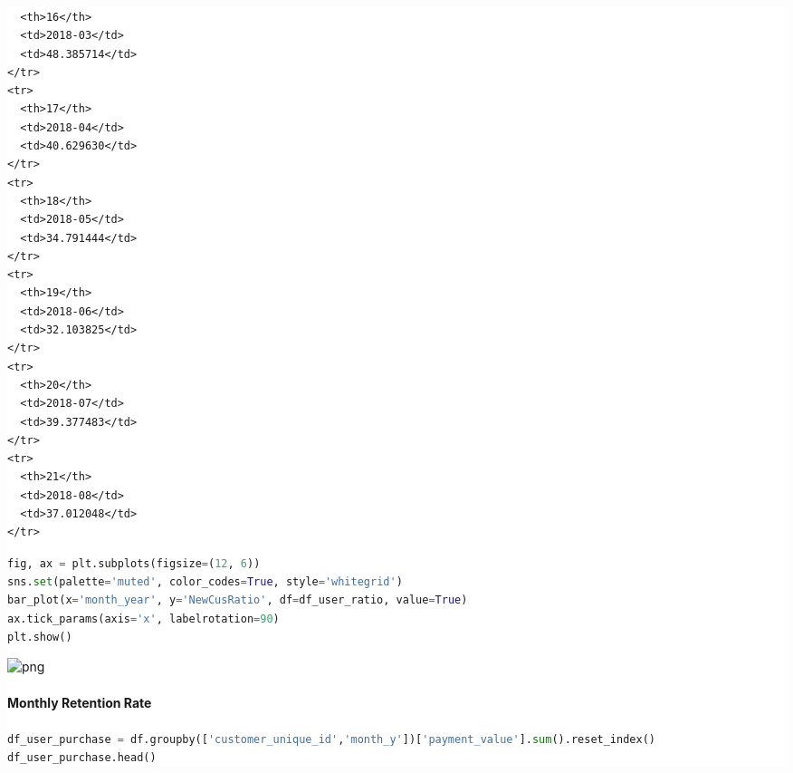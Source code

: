       <th>16</th>
      <td>2018-03</td>
      <td>48.385714</td>
    </tr>
    <tr>
      <th>17</th>
      <td>2018-04</td>
      <td>40.629630</td>
    </tr>
    <tr>
      <th>18</th>
      <td>2018-05</td>
      <td>34.791444</td>
    </tr>
    <tr>
      <th>19</th>
      <td>2018-06</td>
      <td>32.103825</td>
    </tr>
    <tr>
      <th>20</th>
      <td>2018-07</td>
      <td>39.377483</td>
    </tr>
    <tr>
      <th>21</th>
      <td>2018-08</td>
      <td>37.012048</td>
    </tr>
  </tbody>
</table>
</div>




```python
fig, ax = plt.subplots(figsize=(12, 6))
sns.set(palette='muted', color_codes=True, style='whitegrid')
bar_plot(x='month_year', y='NewCusRatio', df=df_user_ratio, value=True)
ax.tick_params(axis='x', labelrotation=90)
plt.show()
```


    
![png](olist_eda_RFM_files/olist_eda_RFM_39_0.png)
    


#### Monthly Retention Rate


```python
df_user_purchase = df.groupby(['customer_unique_id','month_y'])['payment_value'].sum().reset_index()
df_user_purchase.head()
```
